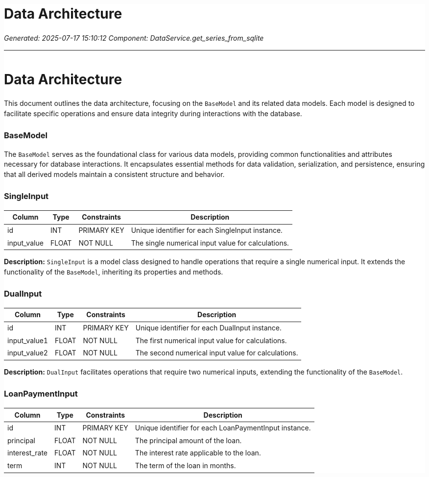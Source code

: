 # Data Architecture

*Generated: 2025-07-17 15:10:12*
*Component: DataService.get_series_from_sqlite*

---

# Data Architecture

This document outlines the data architecture, focusing on the `BaseModel` and its related data models. Each model is designed to facilitate specific operations and ensure data integrity during interactions with the database.

### BaseModel

The `BaseModel` serves as the foundational class for various data models, providing common functionalities and attributes necessary for database interactions. It encapsulates essential methods for data validation, serialization, and persistence, ensuring that all derived models maintain a consistent structure and behavior.

### SingleInput

| Column       | Type   | Constraints | Description                                         |
|-------------|--------|-------------|-----------------------------------------------------|
| id          | INT    | PRIMARY KEY | Unique identifier for each SingleInput instance.    |
| input_value | FLOAT  | NOT NULL    | The single numerical input value for calculations.   |

**Description:**
`SingleInput` is a model class designed to handle operations that require a single numerical input. It extends the functionality of the `BaseModel`, inheriting its properties and methods.

### DualInput

| Column       | Type   | Constraints | Description                                         |
|-------------|--------|-------------|-----------------------------------------------------|
| id          | INT    | PRIMARY KEY | Unique identifier for each DualInput instance.      |
| input_value1| FLOAT  | NOT NULL    | The first numerical input value for calculations.    |
| input_value2| FLOAT  | NOT NULL    | The second numerical input value for calculations.   |

**Description:**
`DualInput` facilitates operations that require two numerical inputs, extending the functionality of the `BaseModel`.

### LoanPaymentInput

| Column       | Type   | Constraints | Description                                         |
|-------------|--------|-------------|-----------------------------------------------------|
| id          | INT    | PRIMARY KEY | Unique identifier for each LoanPaymentInput instance.|
| principal   | FLOAT  | NOT NULL    | The principal amount of the loan.                   |
| interest_rate| FLOAT | NOT NULL    | The interest rate applicable to the loan.           |
| term        | INT    | NOT NULL    | The term of the loan in months.                     |
